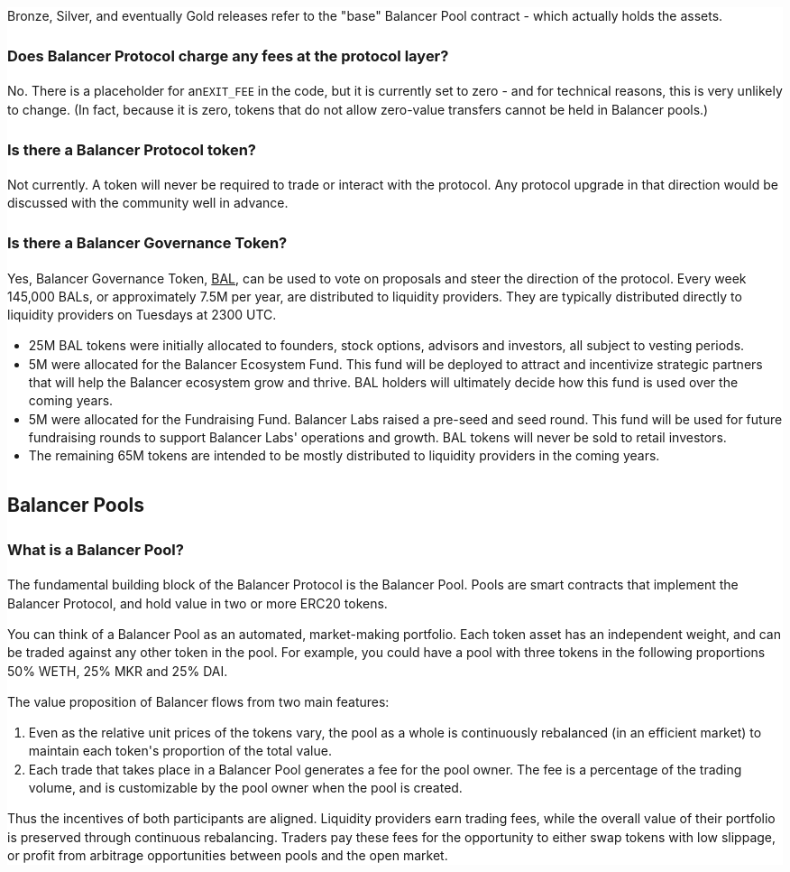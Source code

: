 Bronze, Silver, and eventually Gold releases refer to the "base" Balancer Pool contract - which actually holds the assets.

### Does Balancer Protocol charge any fees at the protocol layer?

No. There is a placeholder for an`EXIT_FEE` in the code, but it is currently set to zero - and for technical reasons, this is very unlikely to change. \(In fact, because it is zero, tokens that do not allow zero-value transfers cannot be held in Balancer pools.\)

### Is there a Balancer Protocol token?

Not currently. A token will never be required to trade or interact with the protocol. Any protocol upgrade in that direction would be discussed with the community well in advance.

### Is there a Balancer Governance Token?

Yes, Balancer Governance Token, [BAL](https://github.com/balancer-labs/docs/tree/1d12c9a19497529cf518328e06d801f8f1c89d7f/protocol/bal-balancer-governance-token/README.md), can be used to vote on proposals and steer the direction of the protocol. Every week 145,000 BALs, or approximately 7.5M per year, are distributed to liquidity providers. They are typically distributed directly to liquidity providers on Tuesdays at 2300 UTC.

* 25M BAL tokens were initially allocated to founders, stock options, advisors and investors, all subject to vesting periods.
* 5M were allocated for the Balancer Ecosystem Fund. This fund will be deployed to attract and incentivize strategic partners that will help the Balancer ecosystem grow and thrive. BAL holders will ultimately decide how this fund is used over the coming years.
* 5M were allocated for the Fundraising Fund. Balancer Labs raised a pre-seed and seed round. This fund will be used for future fundraising rounds to support Balancer Labs' operations and growth. BAL tokens will never be sold to retail investors.
* The remaining 65M tokens are intended to be mostly distributed to liquidity providers in the coming years.

## Balancer Pools

### What is a Balancer Pool?

The fundamental building block of the Balancer Protocol is the Balancer Pool. Pools are smart contracts that implement the Balancer Protocol, and hold value in two or more ERC20 tokens.

You can think of a Balancer Pool as an automated, market-making portfolio. Each token asset has an independent weight, and can be traded against any other token in the pool. For example, you could have a pool with three tokens in the following proportions 50% WETH, 25% MKR and 25% DAI.

The value proposition of Balancer flows from two main features:

1. Even as the relative unit prices of the tokens vary, the pool as a whole is continuously rebalanced \(in an efficient market\) to maintain each token's proportion of the total value. 
2. Each trade that takes place in a Balancer Pool generates a fee for the pool owner. The fee is a percentage of the trading volume, and is customizable by the pool owner when the pool is created.

Thus the incentives of both participants are aligned. Liquidity providers earn trading fees, while the overall value of their portfolio is preserved through continuous rebalancing. Traders pay these fees for the opportunity to either swap tokens with low slippage, or profit from arbitrage opportunities between pools and the open market.
